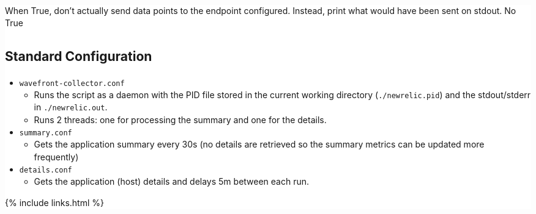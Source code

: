 <td>When True, don&rsquo;t actually send data points to the endpoint configured.  Instead, print what would have been sent on stdout.</td>
<td>No</td>
<td>True</td>
</tr>
</tbody>
</table>

## Standard Configuration

- `wavefront-collector.conf`
  - Runs the script as a daemon with the PID file stored in the current working directory (`./newrelic.pid`) and the stdout/stderr in `./newrelic.out`.
  - Runs 2 threads: one for processing the summary and one for the details.
- `summary.conf`
  - Gets the application summary every 30s (no details are retrieved so the summary metrics can be updated more frequently)
- `details.conf`
  - Gets the application (host) details and delays 5m between each run.

{% include links.html %}
